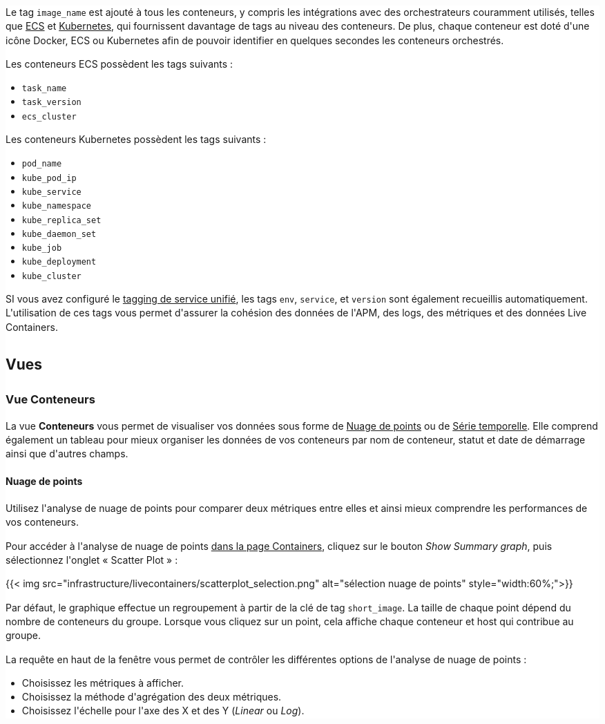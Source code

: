 Le tag `image_name` est ajouté à tous les conteneurs, y compris les intégrations avec des orchestrateurs couramment utilisés, telles que [ECS][4] et [Kubernetes][3], qui fournissent davantage de tags au niveau des conteneurs. De plus, chaque conteneur est doté d'une icône Docker, ECS ou Kubernetes afin de pouvoir identifier en quelques secondes les conteneurs orchestrés. 

Les conteneurs ECS possèdent les tags suivants :

* `task_name`
* `task_version`
* `ecs_cluster`

Les conteneurs Kubernetes possèdent les tags suivants :

* `pod_name`
* `kube_pod_ip`
* `kube_service`
* `kube_namespace`
* `kube_replica_set`
* `kube_daemon_set`
* `kube_job`
* `kube_deployment`
* `kube_cluster`

SI vous avez configuré le [tagging de service unifié][12], les tags `env`, `service`, et `version` sont également recueillis automatiquement.
L'utilisation de ces tags vous permet d'assurer la cohésion des données de l'APM, des logs, des métriques et des données Live Containers.

## Vues

### Vue Conteneurs

La vue **Conteneurs** vous permet de visualiser vos données sous forme de [Nuage de points](#nuages-de-points) ou de [Série temporelle][13]. Elle comprend également un tableau pour mieux organiser les données de vos conteneurs par nom de conteneur, statut et date de démarrage ainsi que d'autres champs.

#### Nuage de points

Utilisez l'analyse de nuage de points pour comparer deux métriques entre elles et ainsi mieux comprendre les performances de vos conteneurs.

Pour accéder à l'analyse de nuage de points [dans la page Containers][1], cliquez sur le bouton *Show Summary graph*, puis sélectionnez l'onglet « Scatter Plot » :

{{< img src="infrastructure/livecontainers/scatterplot_selection.png" alt="sélection nuage de points" style="width:60%;">}}

Par défaut, le graphique effectue un regroupement à partir de la clé de tag `short_image`. La taille de chaque point dépend du nombre de conteneurs du groupe. Lorsque vous cliquez sur un point, cela affiche chaque conteneur et host qui contribue au groupe.

La requête en haut de la fenêtre vous permet de contrôler les différentes options de l'analyse de nuage de points :

* Choisissez les métriques à afficher.
* Choisissez la méthode d'agrégation des deux métriques.
* Choisissez l'échelle pour l'axe des X et des Y (*Linear* ou *Log*).


[1]: https://app.datadoghq.com/containers
[2]: /fr/integrations/docker_daemon/
[3]: /fr/agent/kubernetes/
[4]: /fr/integrations/amazon_ecs/
[5]: https://app.datadoghq.com/containers/kubernetes-beta
[6]: /fr/agent/docker/#run-the-docker-agent
[7]: /fr/agent/kubernetes/?tab=helm
[8]: /fr/agent/
[9]: /fr/agent/cluster_agent/setup/?tab=secret
[10]: /fr/agent/kubernetes/?tab=helm#installation
[11]: /fr/getting_started/tagging/
[12]: /fr/getting_started/tagging/unified_service_tagging
[13]: /fr/dashboards/widgets/timeseries/
[14]: /fr/logs
[15]: /fr/metrics
[16]: /fr/tracing
[17]: /fr/events
[18]: /fr/logs/live_tail/
[19]: https://gist.github.com/hkaj/404385619e5908f16ea3134218648237
[20]: https://github.com/DataDog/helm-charts/tree/master/charts/datadog